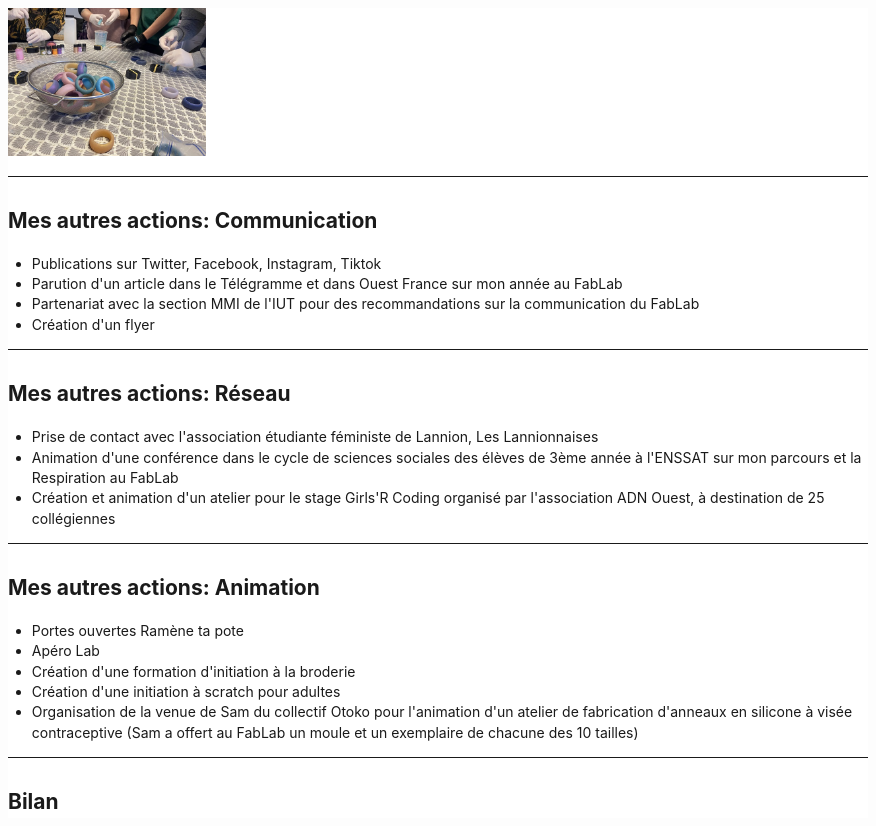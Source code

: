 <img src="img/makeherlab3.jpg" width="23%" style="border: none; box-shadow: none;">

____
## Mes autres actions: Communication

- Publications sur Twitter, Facebook, Instagram, Tiktok
- Parution d'un article dans le Télégramme et dans Ouest France sur mon année au FabLab
- Partenariat avec la section MMI de l'IUT pour des recommandations sur la communication du FabLab
- Création d'un flyer
____
##  Mes autres actions: Réseau

- Prise de contact avec l'association étudiante féministe de Lannion, Les Lannionnaises
- Animation d'une conférence dans le cycle de sciences sociales des élèves de 3ème année à l'ENSSAT sur mon parcours et la Respiration au FabLab
- Création et animation d'un atelier pour le stage Girls'R Coding organisé par l'association ADN Ouest, à destination de 25 collégiennes
____
##  Mes autres actions: Animation

- Portes ouvertes Ramène ta pote
- Apéro Lab
- Création d'une formation d'initiation à la broderie
- Création d'une initiation à scratch pour adultes
- Organisation de la venue de Sam du collectif Otoko pour l'animation d'un atelier de fabrication d'anneaux en silicone à visée contraceptive (Sam a offert au FabLab un moule et un exemplaire de chacune des 10 tailles)
____
##  Bilan
